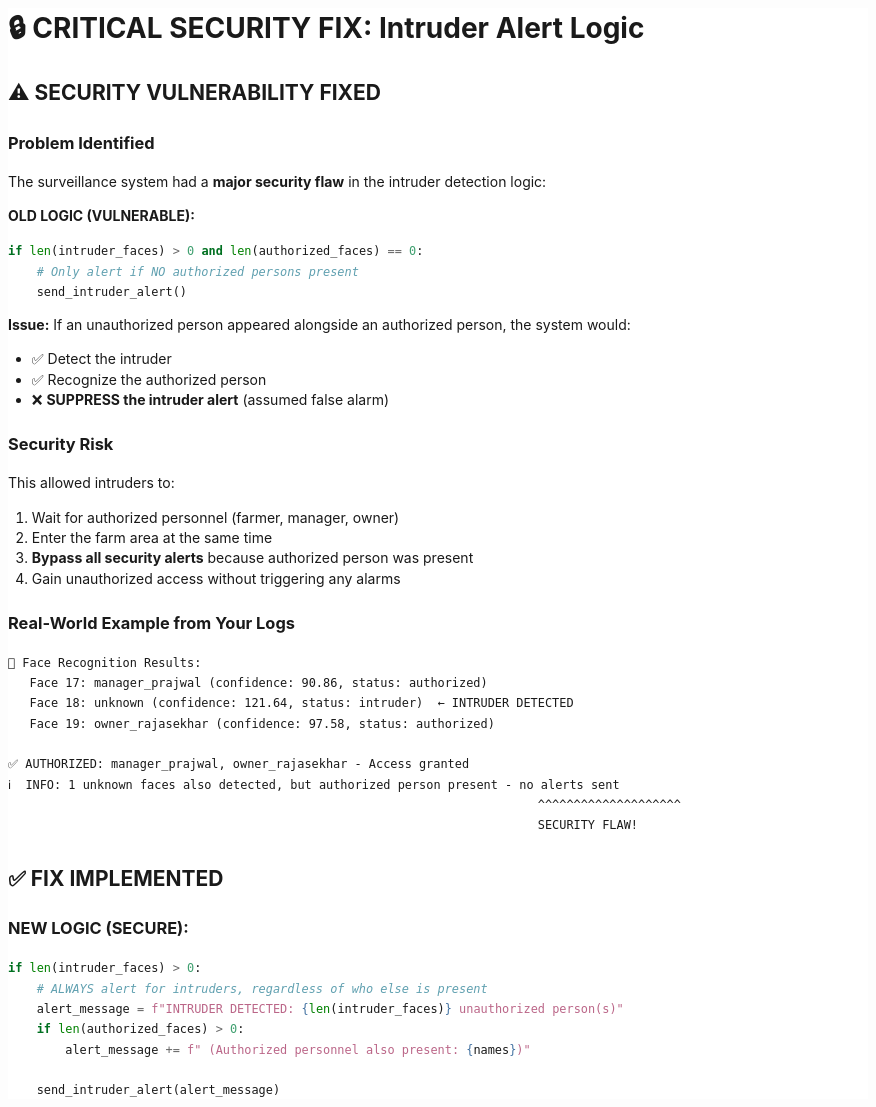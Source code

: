# 🔒 CRITICAL SECURITY FIX: Intruder Alert Logic

## ⚠️ **SECURITY VULNERABILITY FIXED**

### **Problem Identified**
The surveillance system had a **major security flaw** in the intruder detection logic:

**OLD LOGIC (VULNERABLE):**
```python
if len(intruder_faces) > 0 and len(authorized_faces) == 0:
    # Only alert if NO authorized persons present
    send_intruder_alert()
```

**Issue:** If an unauthorized person appeared alongside an authorized person, the system would:
- ✅ Detect the intruder
- ✅ Recognize the authorized person
- ❌ **SUPPRESS the intruder alert** (assumed false alarm)

### **Security Risk**
This allowed intruders to:
1. Wait for authorized personnel (farmer, manager, owner)
2. Enter the farm area at the same time
3. **Bypass all security alerts** because authorized person was present
4. Gain unauthorized access without triggering any alarms

### **Real-World Example from Your Logs**
```
👤 Face Recognition Results:
   Face 17: manager_prajwal (confidence: 90.86, status: authorized)
   Face 18: unknown (confidence: 121.64, status: intruder)  ← INTRUDER DETECTED
   Face 19: owner_rajasekhar (confidence: 97.58, status: authorized)

✅ AUTHORIZED: manager_prajwal, owner_rajasekhar - Access granted
ℹ️  INFO: 1 unknown faces also detected, but authorized person present - no alerts sent
                                                                          ^^^^^^^^^^^^^^^^^^^^
                                                                          SECURITY FLAW!
```

## ✅ **FIX IMPLEMENTED**

### **NEW LOGIC (SECURE):**
```python
if len(intruder_faces) > 0:
    # ALWAYS alert for intruders, regardless of who else is present
    alert_message = f"INTRUDER DETECTED: {len(intruder_faces)} unauthorized person(s)"
    if len(authorized_faces) > 0:
        alert_message += f" (Authorized personnel also present: {names})"
    
    send_intruder_alert(alert_message)
```
